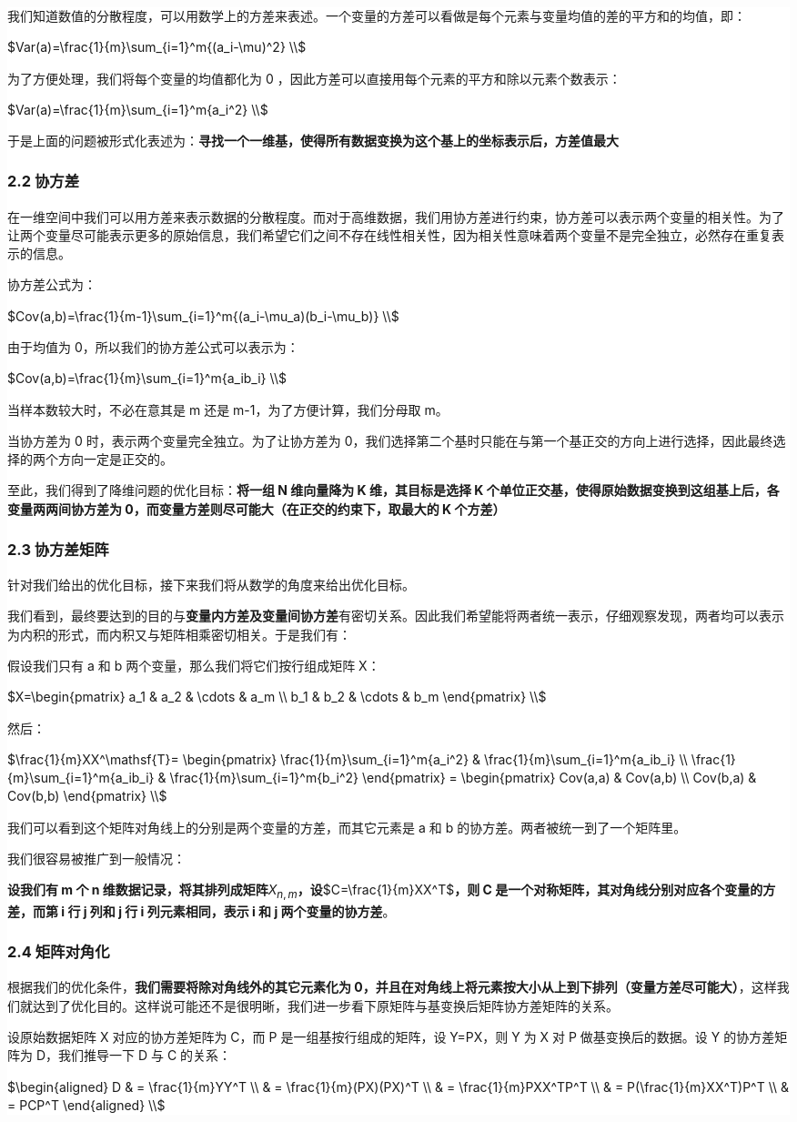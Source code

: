 我们知道数值的分散程度，可以用数学上的方差来表述。一个变量的方差可以看做是每个元素与变量均值的差的平方和的均值，即：

$Var(a)=\frac{1}{m}\sum_{i=1}^m{(a_i-\mu)^2} \\$

为了方便处理，我们将每个变量的均值都化为 0 ，因此方差可以直接用每个元素的平方和除以元素个数表示：

$Var(a)=\frac{1}{m}\sum_{i=1}^m{a_i^2} \\$

于是上面的问题被形式化表述为：**寻找一个一维基，使得所有数据变换为这个基上的坐标表示后，方差值最大**

### 2.2 协方差

在一维空间中我们可以用方差来表示数据的分散程度。而对于高维数据，我们用协方差进行约束，协方差可以表示两个变量的相关性。为了让两个变量尽可能表示更多的原始信息，我们希望它们之间不存在线性相关性，因为相关性意味着两个变量不是完全独立，必然存在重复表示的信息。

协方差公式为：

$Cov(a,b)=\frac{1}{m-1}\sum_{i=1}^m{(a_i-\mu_a)(b_i-\mu_b)} \\$

由于均值为 0，所以我们的协方差公式可以表示为：

$Cov(a,b)=\frac{1}{m}\sum_{i=1}^m{a_ib_i} \\$

当样本数较大时，不必在意其是 m 还是 m-1，为了方便计算，我们分母取 m。

当协方差为 0 时，表示两个变量完全独立。为了让协方差为 0，我们选择第二个基时只能在与第一个基正交的方向上进行选择，因此最终选择的两个方向一定是正交的。

至此，我们得到了降维问题的优化目标：**将一组 N 维向量降为 K 维，其目标是选择 K 个单位正交基，使得原始数据变换到这组基上后，各变量两两间协方差为 0，而变量方差则尽可能大（在正交的约束下，取最大的 K 个方差）**

### 2.3 协方差矩阵

针对我们给出的优化目标，接下来我们将从数学的角度来给出优化目标。

我们看到，最终要达到的目的与**变量内方差及变量间协方差**有密切关系。因此我们希望能将两者统一表示，仔细观察发现，两者均可以表示为内积的形式，而内积又与矩阵相乘密切相关。于是我们有：

假设我们只有 a 和 b 两个变量，那么我们将它们按行组成矩阵 X：

$X=\begin{pmatrix}  a_1 & a_2 & \cdots & a_m \\ b_1 & b_2 & \cdots & b_m  \end{pmatrix} \\$

然后：

$\frac{1}{m}XX^\mathsf{T}= \begin{pmatrix}  \frac{1}{m}\sum_{i=1}^m{a_i^2} & \frac{1}{m}\sum_{i=1}^m{a_ib_i} \\ \frac{1}{m}\sum_{i=1}^m{a_ib_i} & \frac{1}{m}\sum_{i=1}^m{b_i^2}  \end{pmatrix} = \begin{pmatrix}  Cov(a,a) & Cov(a,b) \\  Cov(b,a) & Cov(b,b) \end{pmatrix} \\$

我们可以看到这个矩阵对角线上的分别是两个变量的方差，而其它元素是 a 和 b 的协方差。两者被统一到了一个矩阵里。

我们很容易被推广到一般情况：

**设我们有 m 个 n 维数据记录，将其排列成矩阵**$X_{n,m}$**，设**$C=\frac{1}{m}XX^T$**，则 C 是一个对称矩阵，其对角线分别对应各个变量的方差，而第 i 行 j 列和 j 行 i 列元素相同，表示 i 和 j 两个变量的协方差**。

### 2.4 矩阵对角化

根据我们的优化条件，**我们需要将除对角线外的其它元素化为 0，并且在对角线上将元素按大小从上到下排列（变量方差尽可能大）**，这样我们就达到了优化目的。这样说可能还不是很明晰，我们进一步看下原矩阵与基变换后矩阵协方差矩阵的关系。

设原始数据矩阵 X 对应的协方差矩阵为 C，而 P 是一组基按行组成的矩阵，设 Y=PX，则 Y 为 X 对 P 做基变换后的数据。设 Y 的协方差矩阵为 D，我们推导一下 D 与 C 的关系：

$\begin{aligned}  D & =  \frac{1}{m}YY^T \\  & = \frac{1}{m}(PX)(PX)^T \\ & = \frac{1}{m}PXX^TP^T \\  & = P(\frac{1}{m}XX^T)P^T \\  & = PCP^T  \end{aligned}  \\$
